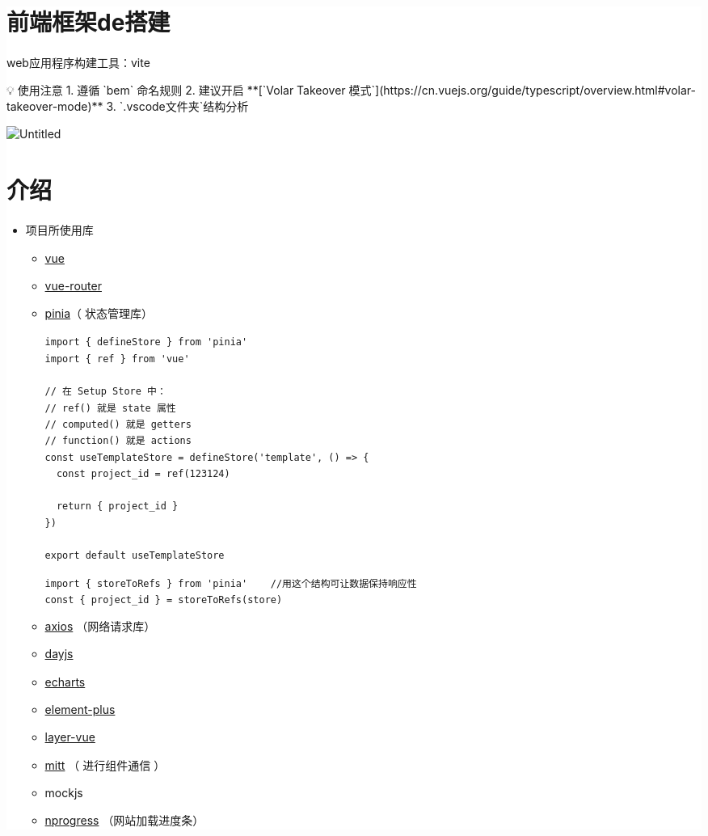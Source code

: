# 前端框架de搭建

web应用程序构建工具：vite

<aside>
💡 使用注意
1. 遵循 `bem` 命名规则
2. 建议开启 **[`Volar Takeover 模式`](https://cn.vuejs.org/guide/typescript/overview.html#volar-takeover-mode)**
3.  `.vscode文件夹`结构分析

![Untitled](https://prod-files-secure.s3.us-west-2.amazonaws.com/80bbc51a-3738-44e1-ab8d-c328609bf9e6/d3f31add-fd4e-4bee-8b9d-e8df0a9de919/Untitled.png)

</aside>

# 介绍

- 项目所使用库
    - [vue](https://cn.vuejs.org/guide/introduction.html)
    - [vue-router](https://router.vuejs.org/zh/introduction.html)
    - [pinia](https://pinia.vuejs.org/zh/introduction.html)（ 状态管理库）
        
        ```
        import { defineStore } from 'pinia'
        import { ref } from 'vue'
        
        // 在 Setup Store 中：
        // ref() 就是 state 属性
        // computed() 就是 getters
        // function() 就是 actions
        const useTemplateStore = defineStore('template', () => {
          const project_id = ref(123124)
        
          return { project_id }
        })
        
        export default useTemplateStore
        ```
        
        ```
        import { storeToRefs } from 'pinia'    //用这个结构可让数据保持响应性
        const { project_id } = storeToRefs(store)
        ```
        
    - [axios](https://www.axios-http.cn/docs/intro) （网络请求库）
    - [dayjs](https://dayjs.gitee.io/docs/zh-CN/installation/installation)
    - [echarts](https://echarts.apache.org/examples/zh/index.html)
    - [element-plus](https://element-plus.org/zh-CN/guide/quickstart.html#%E6%8C%89%E9%9C%80%E5%AF%BC%E5%85%A5)
    - [layer-vue](http://www.layui-vue.com/zh-CN/guide/getStarted)
    - [mitt](https://www.npmjs.com/package/mitt) （ 进行组件通信  ）
    - mockjs
    - [nprogress](https://github.com/rstacruz/nprogress) （网站加载进度条）
        
